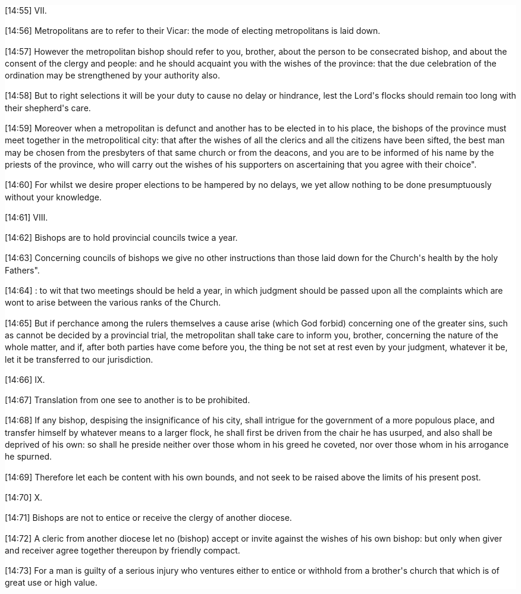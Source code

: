[14:55] VII.

[14:56] Metropolitans are to refer to their Vicar: the mode of electing metropolitans is laid down.

[14:57] However the metropolitan bishop should refer to you, brother, about the person to be consecrated bishop, and about the consent of the clergy and people: and he should acquaint you with the wishes of the province: that the due celebration of the ordination may be strengthened by your authority also.

[14:58] But to right selections it will be your duty to cause no delay or hindrance, lest the Lord's flocks should remain too long with their shepherd's care.

[14:59] Moreover when a metropolitan is defunct and another has to be elected in to his place, the bishops of the province must meet together in the metropolitical city: that after the wishes of all the clerics and all the citizens have been sifted, the best man may be chosen from the presbyters of that same church or from the deacons, and you are to be informed of his name by the priests of the province, who will carry out the wishes of his supporters on ascertaining that you agree with their choice".

[14:60] For whilst we desire proper elections to be hampered by no delays, we yet allow nothing to be done presumptuously without your knowledge.

[14:61] VIII.

[14:62] Bishops are to hold provincial councils twice a year.

[14:63] Concerning councils of bishops we give no other instructions than those laid down for the Church's health by the holy Fathers".

[14:64] : to wit that two meetings should be held a year, in which judgment should be passed upon all the complaints which are wont to arise between the various ranks of the Church.

[14:65] But if perchance among the rulers themselves a  cause arise (which God forbid) concerning one of the greater sins, such as cannot be decided by a provincial trial, the metropolitan shall take care to inform you, brother, concerning the nature of the whole matter, and if, after both parties have come before you, the thing be not set at rest even by your judgment, whatever it be, let it be transferred to our jurisdiction.

[14:66] IX.

[14:67] Translation from one see to another is to be prohibited.

[14:68] If any bishop, despising the insignificance of his city, shall intrigue for the government of a more populous place, and transfer himself by whatever means to a larger flock, he shall first be driven from the chair he has usurped, and also shall be deprived of his own: so shall he preside neither over those whom in his greed he coveted, nor over those whom in his arrogance he spurned.

[14:69] Therefore let each be content with his own bounds, and not seek to be raised above the limits of his present post.

[14:70] X.

[14:71] Bishops are not to entice or receive the clergy of another diocese.

[14:72] A cleric from another diocese let no (bishop) accept or invite against the wishes of his own bishop: but only when giver and receiver agree together thereupon by friendly compact.

[14:73] For a man is guilty of a serious injury who ventures either to entice or withhold from a brother's church that which is of great use or high value.
